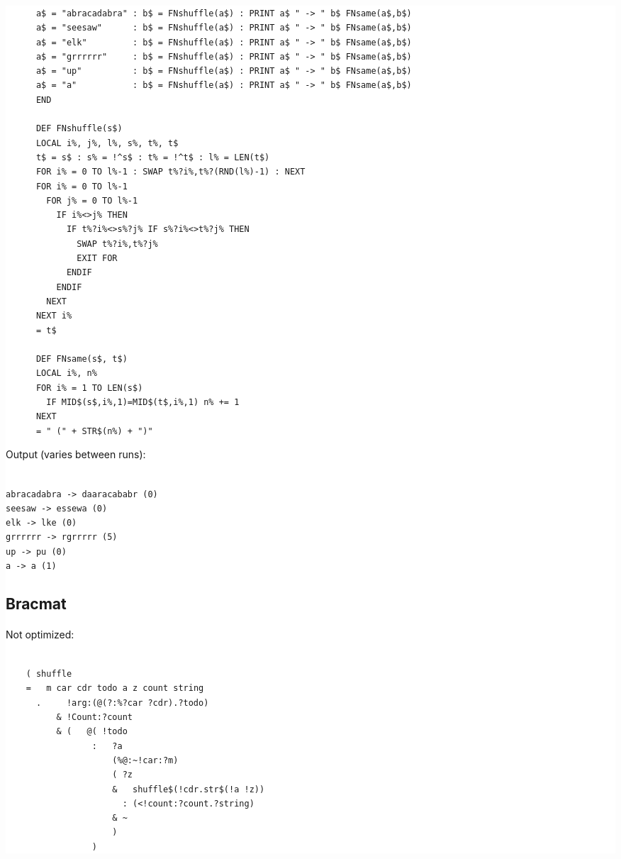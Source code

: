 ```bbcbasic
      a$ = "abracadabra" : b$ = FNshuffle(a$) : PRINT a$ " -> " b$ FNsame(a$,b$)
      a$ = "seesaw"      : b$ = FNshuffle(a$) : PRINT a$ " -> " b$ FNsame(a$,b$)
      a$ = "elk"         : b$ = FNshuffle(a$) : PRINT a$ " -> " b$ FNsame(a$,b$)
      a$ = "grrrrrr"     : b$ = FNshuffle(a$) : PRINT a$ " -> " b$ FNsame(a$,b$)
      a$ = "up"          : b$ = FNshuffle(a$) : PRINT a$ " -> " b$ FNsame(a$,b$)
      a$ = "a"           : b$ = FNshuffle(a$) : PRINT a$ " -> " b$ FNsame(a$,b$)
      END

      DEF FNshuffle(s$)
      LOCAL i%, j%, l%, s%, t%, t$
      t$ = s$ : s% = !^s$ : t% = !^t$ : l% = LEN(t$)
      FOR i% = 0 TO l%-1 : SWAP t%?i%,t%?(RND(l%)-1) : NEXT
      FOR i% = 0 TO l%-1
        FOR j% = 0 TO l%-1
          IF i%<>j% THEN
            IF t%?i%<>s%?j% IF s%?i%<>t%?j% THEN
              SWAP t%?i%,t%?j%
              EXIT FOR
            ENDIF
          ENDIF
        NEXT
      NEXT i%
      = t$

      DEF FNsame(s$, t$)
      LOCAL i%, n%
      FOR i% = 1 TO LEN(s$)
        IF MID$(s$,i%,1)=MID$(t$,i%,1) n% += 1
      NEXT
      = " (" + STR$(n%) + ")"
```

Output (varies between runs):

```txt

abracadabra -> daaracababr (0)
seesaw -> essewa (0)
elk -> lke (0)
grrrrrr -> rgrrrrr (5)
up -> pu (0)
a -> a (1)

```



## Bracmat

Not optimized:

```bracmat

    ( shuffle
    =   m car cdr todo a z count string
      .     !arg:(@(?:%?car ?cdr).?todo)
          & !Count:?count
          & (   @( !todo
                 :   ?a
                     (%@:~!car:?m)
                     ( ?z
                     &   shuffle$(!cdr.str$(!a !z))
                       : (<!count:?count.?string)
                     & ~
                     )
                 )
```